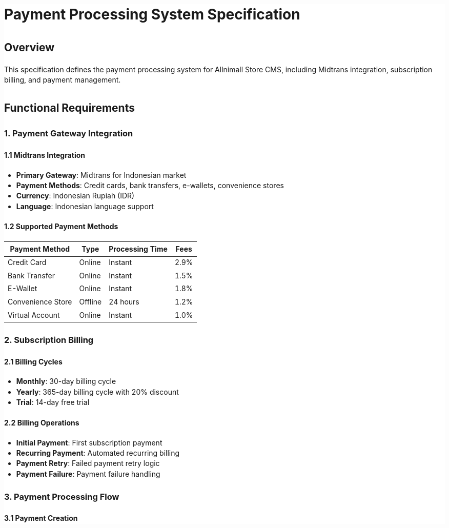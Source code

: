 # Payment Processing System Specification

## Overview

This specification defines the payment processing system for Allnimall Store CMS, including Midtrans integration, subscription billing, and payment management.

## Functional Requirements

### 1. Payment Gateway Integration

#### 1.1 Midtrans Integration

- **Primary Gateway**: Midtrans for Indonesian market
- **Payment Methods**: Credit cards, bank transfers, e-wallets, convenience stores
- **Currency**: Indonesian Rupiah (IDR)
- **Language**: Indonesian language support

#### 1.2 Supported Payment Methods

| Payment Method    | Type    | Processing Time | Fees |
| ----------------- | ------- | --------------- | ---- |
| Credit Card       | Online  | Instant         | 2.9% |
| Bank Transfer     | Online  | Instant         | 1.5% |
| E-Wallet          | Online  | Instant         | 1.8% |
| Convenience Store | Offline | 24 hours        | 1.2% |
| Virtual Account   | Online  | Instant         | 1.0% |

### 2. Subscription Billing

#### 2.1 Billing Cycles

- **Monthly**: 30-day billing cycle
- **Yearly**: 365-day billing cycle with 20% discount
- **Trial**: 14-day free trial

#### 2.2 Billing Operations

- **Initial Payment**: First subscription payment
- **Recurring Payment**: Automated recurring billing
- **Payment Retry**: Failed payment retry logic
- **Payment Failure**: Payment failure handling

### 3. Payment Processing Flow

#### 3.1 Payment Creation

